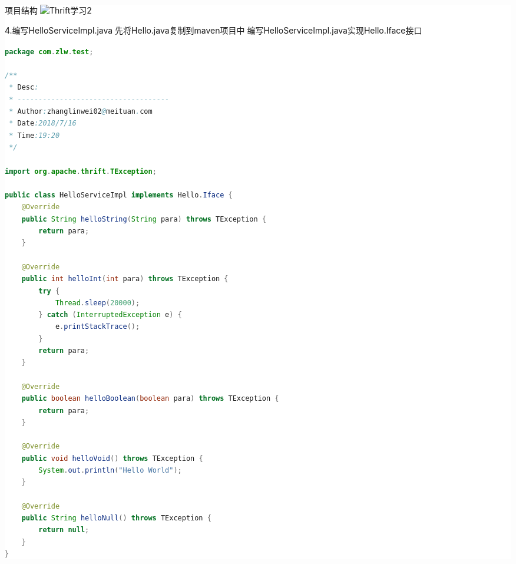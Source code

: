 ```
```
项目结构
![Thrift学习2](http://ofolh8dcq.bkt.clouddn.com/Thrift%E5%AD%A6%E4%B9%A02.png)

4.编写HelloServiceImpl.java
先将Hello.java复制到maven项目中
编写HelloServiceImpl.java实现Hello.Iface接口
```java
package com.zlw.test;

/**
 * Desc:
 * ------------------------------------
 * Author:zhanglinwei02@meituan.com
 * Date:2018/7/16
 * Time:19:20
 */

import org.apache.thrift.TException;

public class HelloServiceImpl implements Hello.Iface {
    @Override
    public String helloString(String para) throws TException {
        return para;
    }

    @Override
    public int helloInt(int para) throws TException {
        try {
            Thread.sleep(20000);
        } catch (InterruptedException e) {
            e.printStackTrace();
        }
        return para;
    }

    @Override
    public boolean helloBoolean(boolean para) throws TException {
        return para;
    }

    @Override
    public void helloVoid() throws TException {
        System.out.println("Hello World");
    }

    @Override
    public String helloNull() throws TException {
        return null;
    }
}
```
